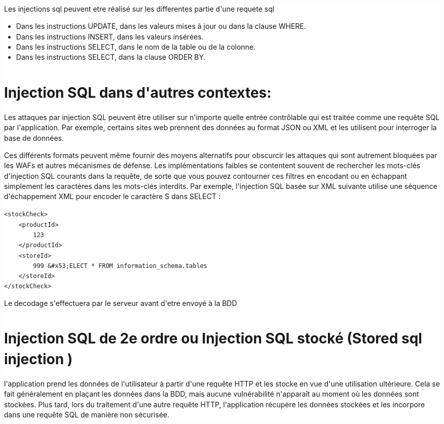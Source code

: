 Les injections sql peuvent etre réalisé sur les differentes partie d'une requete sql 

- Dans les instructions UPDATE, dans les valeurs mises à jour ou dans la clause WHERE.
- Dans les instructions INSERT, dans les valeurs insérées.
- Dans les instructions SELECT, dans le nom de la table ou de la colonne.
- Dans les instructions SELECT, dans la clause ORDER BY.

# Injection SQL dans d'autres contextes:

Les attaques par injection SQL peuvent être utiliser sur n'importe quelle entrée contrôlable qui est traitée comme une requête SQL par l'application.
Par exemple, certains sites web prennent des données au format JSON ou XML et les utilisent pour interroger la base de données.

Ces différents formats peuvent même fournir des moyens alternatifs pour obscurcir les attaques qui sont autrement bloquées par les WAFs et autres mécanismes de défense. 
Les implémentations faibles se contentent souvent de rechercher les mots-clés d'injection SQL courants dans la requête, de sorte que vous pouvez contourner ces filtres en encodant ou en échappant simplement les caractères dans les mots-clés interdits. 
Par exemple, l'injection SQL basée sur XML suivante utilise une séquence d'échappement XML pour encoder le caractère S dans SELECT :

```
<stockCheck>
    <productId>
        123
    </productId>
    <storeId>
        999 &#x53;ELECT * FROM information_schema.tables
    </storeId>
</stockCheck>
```

Le decodage s'effectuera par le serveur avant d'etre envoyé à la BDD

# Injection SQL de 2e ordre ou Injection SQL stocké (Stored sql injection )


l'application prend les données de l'utilisateur à partir d'une requête HTTP et les stocke en vue d'une utilisation ultérieure. 
Cela se fait généralement en plaçant les données dans la BDD, mais aucune vulnérabilité n'apparaît au moment où les données sont stockées. 
Plus tard, lors du traitement d'une autre requête HTTP, l'application récupère les données stockées et les incorpore dans une requête SQL de manière non sécurisée.

